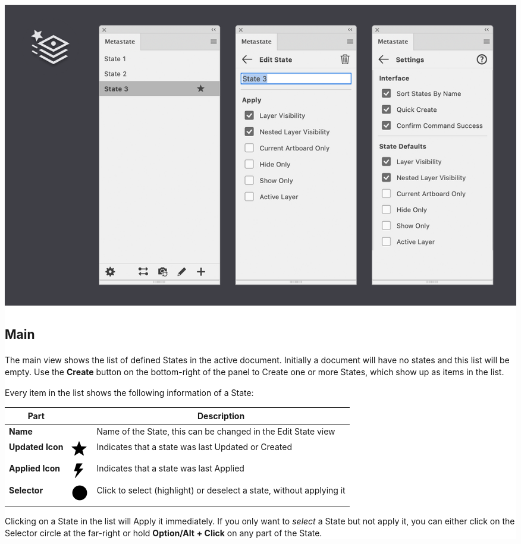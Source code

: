 ![](img/ps/views.png)

## Main
The main view shows the list of defined States in the active document. Initially a document will have no states and this list will be empty. Use the **Create** button on the bottom-right of the panel to Create one or more States, which show up as items in the list.

Every item in the list shows the following information of a State:

| Part             |                         | Description |
|------------------|-------------------------|-------------|
| **Name**         |                         | Name of the State, this can be changed in the Edit State view
| **Updated Icon** | ![](img/co/updated.svg) | Indicates that a state was last Updated or Created
| **Applied Icon** | ![](img/co/applied.svg) | Indicates that a state was last Applied
| **Selector**     | ![](img/co/select.svg)  | Click to select (highlight) or deselect a state, without applying it
 
Clicking on a State in the list will Apply it immediately. If you only want to _select_ a State but not apply it, you can either click on the Selector circle at the far-right or hold **Option/Alt** **+ Click** on any part of the State.
